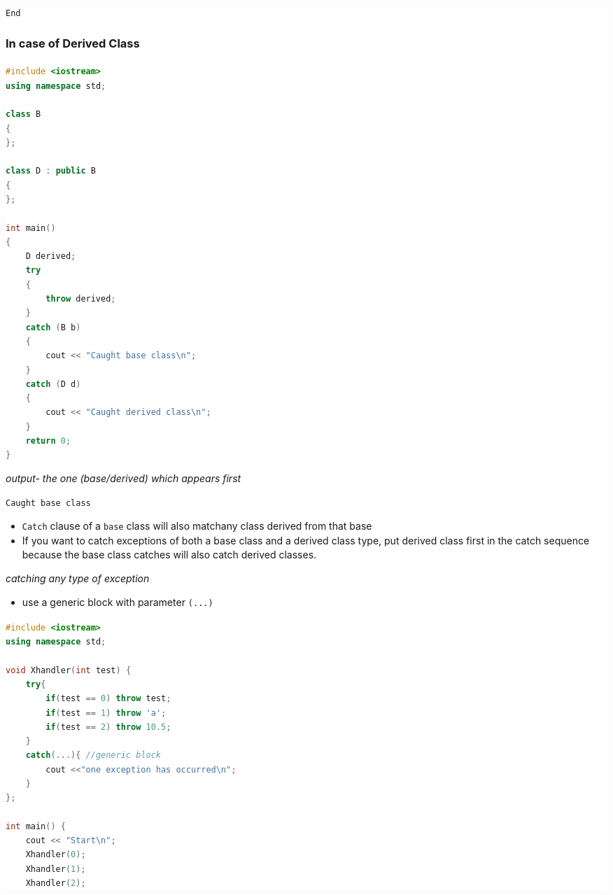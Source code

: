``` 
End
```

### In case of Derived Class
``` cpp
#include <iostream>
using namespace std;

class B
{
};

class D : public B
{
};

int main()
{
    D derived;
    try
    {
        throw derived;
    }
    catch (B b)
    {
        cout << "Caught base class\n";
    }
    catch (D d)
    {
        cout << "Caught derived class\n";
    }
    return 0;
}
```
*output- the one (base/derived) which appears first*
``` bash
Caught base class
```

- `Catch` clause of a `base` class will also matchany class derived from that base
- If you want to catch exceptions of both a base class and a derived class type, put derived class first in the catch sequence because the base class catches will also catch derived classes.

*catching any type of exception*
- use a generic block with parameter `(...)`
``` cpp
#include <iostream>
using namespace std;

void Xhandler(int test) {
    try{
        if(test == 0) throw test;
        if(test == 1) throw 'a';
        if(test == 2) throw 10.5;
    }
    catch(...){ //generic block
        cout <<"one exception has occurred\n";
    }
};

int main() {
    cout << "Start\n";
    Xhandler(0);
    Xhandler(1);
    Xhandler(2);
```